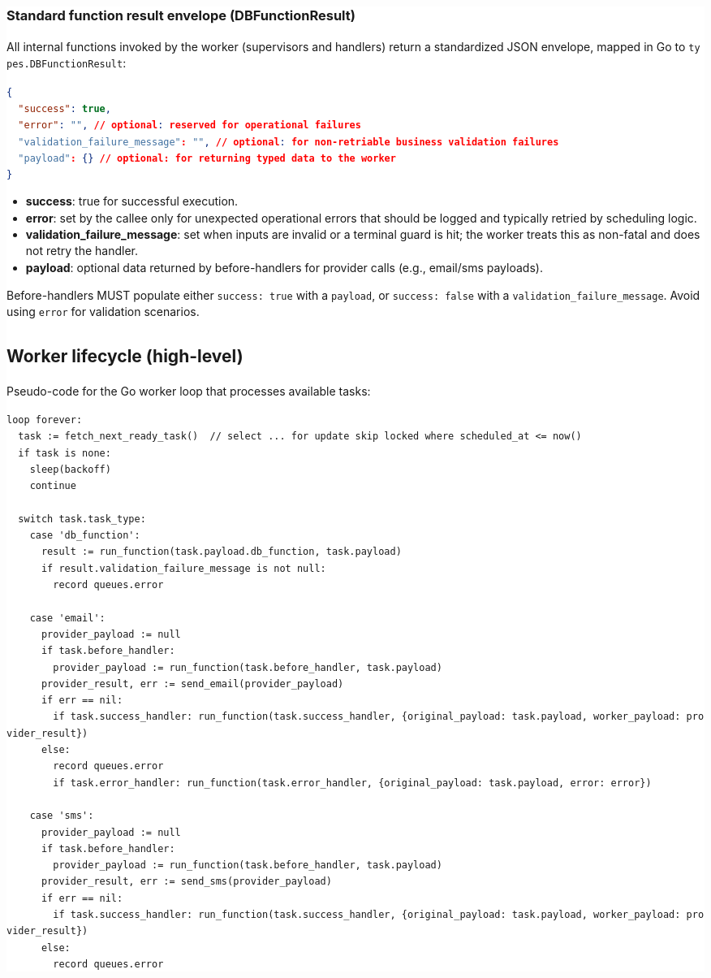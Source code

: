 ### Standard function result envelope (DBFunctionResult)

All internal functions invoked by the worker (supervisors and handlers) return a standardized JSON envelope, mapped in Go to `types.DBFunctionResult`:

```json
{
  "success": true,
  "error": "", // optional: reserved for operational failures
  "validation_failure_message": "", // optional: for non-retriable business validation failures
  "payload": {} // optional: for returning typed data to the worker
}
```

- **success**: true for successful execution.
- **error**: set by the callee only for unexpected operational errors that should be logged and typically retried by scheduling logic.
- **validation_failure_message**: set when inputs are invalid or a terminal guard is hit; the worker treats this as non-fatal and does not retry the handler.
- **payload**: optional data returned by before-handlers for provider calls (e.g., email/sms payloads).

Before-handlers MUST populate either `success: true` with a `payload`, or `success: false` with a `validation_failure_message`. Avoid using `error` for validation scenarios.

## Worker lifecycle (high-level)

Pseudo-code for the Go worker loop that processes available tasks:

```pseudo
loop forever:
  task := fetch_next_ready_task()  // select ... for update skip locked where scheduled_at <= now()
  if task is none:
    sleep(backoff)
    continue

  switch task.task_type:
    case 'db_function':
      result := run_function(task.payload.db_function, task.payload)
      if result.validation_failure_message is not null:
        record queues.error

    case 'email':
      provider_payload := null
      if task.before_handler:
        provider_payload := run_function(task.before_handler, task.payload)
      provider_result, err := send_email(provider_payload)
      if err == nil:
        if task.success_handler: run_function(task.success_handler, {original_payload: task.payload, worker_payload: provider_result})
      else:
        record queues.error
        if task.error_handler: run_function(task.error_handler, {original_payload: task.payload, error: error})

    case 'sms':
      provider_payload := null
      if task.before_handler:
        provider_payload := run_function(task.before_handler, task.payload)
      provider_result, err := send_sms(provider_payload)
      if err == nil:
        if task.success_handler: run_function(task.success_handler, {original_payload: task.payload, worker_payload: provider_result})
      else:
        record queues.error
```